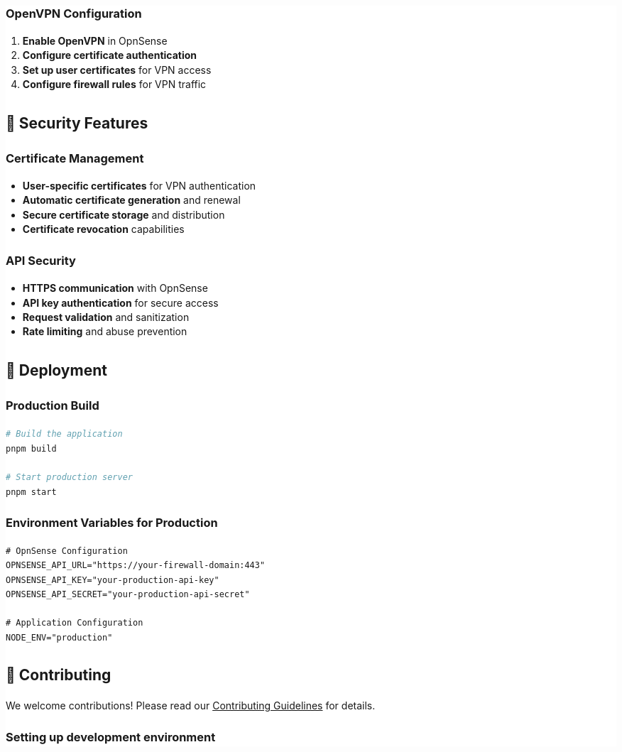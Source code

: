 ### OpenVPN Configuration

1. **Enable OpenVPN** in OpnSense
2. **Configure certificate authentication**
3. **Set up user certificates** for VPN access
4. **Configure firewall rules** for VPN traffic

## 🔐 Security Features

### Certificate Management
- **User-specific certificates** for VPN authentication
- **Automatic certificate generation** and renewal
- **Secure certificate storage** and distribution
- **Certificate revocation** capabilities

### API Security
- **HTTPS communication** with OpnSense
- **API key authentication** for secure access
- **Request validation** and sanitization
- **Rate limiting** and abuse prevention

## 🚀 Deployment

### Production Build

```bash
# Build the application
pnpm build

# Start production server
pnpm start
```

### Environment Variables for Production

```env
# OpnSense Configuration
OPNSENSE_API_URL="https://your-firewall-domain:443"
OPNSENSE_API_KEY="your-production-api-key"
OPNSENSE_API_SECRET="your-production-api-secret"

# Application Configuration
NODE_ENV="production"
```

## 🤝 Contributing

We welcome contributions! Please read our [Contributing Guidelines](CONTRIBUTING.md) for details.

### Setting up development environment
